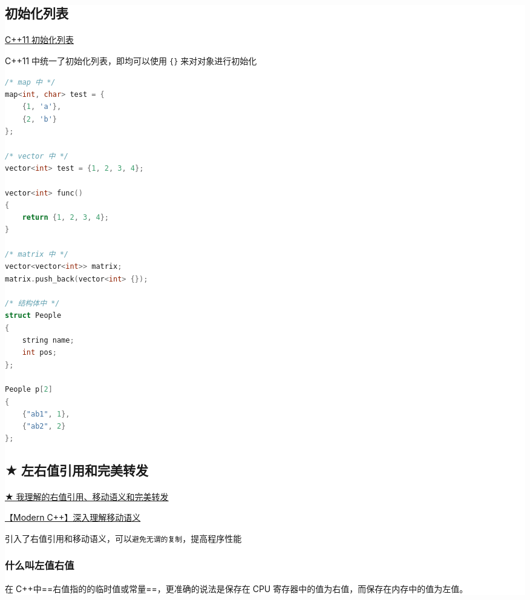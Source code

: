 ```c++
```

## 初始化列表

[C++11 初始化列表](https://blog.csdn.net/li1615882553/article/details/86529889)

C++11 中统一了初始化列表，即均可以使用 `{}` 来对对象进行初始化

```cpp
/* map 中 */
map<int, char> test = {
    {1, 'a'},
    {2, 'b'}
};

/* vector 中 */
vector<int> test = {1, 2, 3, 4};

vector<int> func()
{
    return {1, 2, 3, 4};
}

/* matrix 中 */
vector<vector<int>> matrix;
matrix.push_back(vector<int> {});

/* 结构体中 */
struct People
{
    string name;
    int pos;
};

People p[2]
{
    {"ab1", 1},
    {"ab2", 2}
};
```

## ★ 左右值引用和完美转发

[★ 我理解的右值引用、移动语义和完美转发](https://www.jianshu.com/p/d19fc8447eaa/)

[【Modern C++】深入理解移动语义](https://mp.weixin.qq.com/s/vIeeIw817ZPSL6uYZmD5OQ)

引入了右值引用和移动语义，可以`避免无谓的复制`，提高程序性能

### 什么叫左值右值

在 C++中==右值指的的临时值或常量==，更准确的说法是保存在 CPU 寄存器中的值为右值，而保存在内存中的值为左值。

